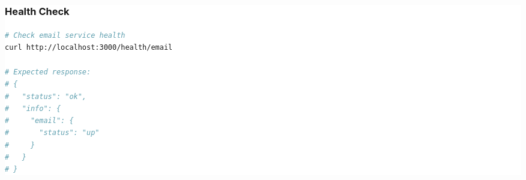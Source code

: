### Health Check

```bash
# Check email service health
curl http://localhost:3000/health/email

# Expected response:
# {
#   "status": "ok",
#   "info": {
#     "email": {
#       "status": "up"
#     }
#   }
# }
```